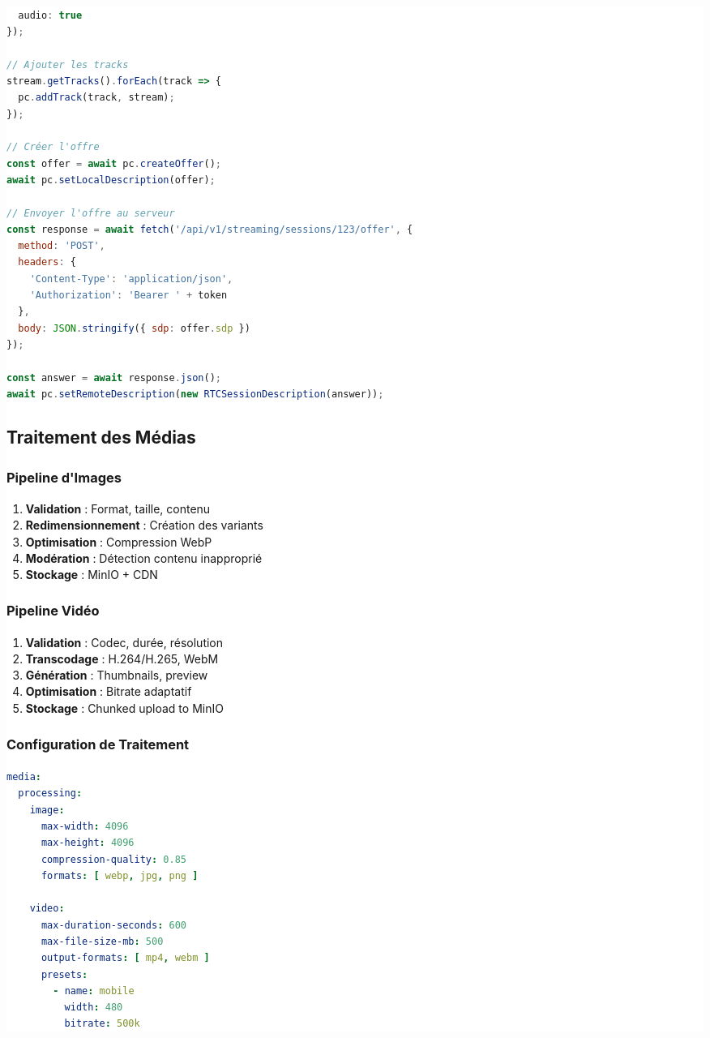 ```javascript
  audio: true
});

// Ajouter les tracks
stream.getTracks().forEach(track => {
  pc.addTrack(track, stream);
});

// Créer l'offre
const offer = await pc.createOffer();
await pc.setLocalDescription(offer);

// Envoyer l'offre au serveur
const response = await fetch('/api/v1/streaming/sessions/123/offer', {
  method: 'POST',
  headers: {
    'Content-Type': 'application/json',
    'Authorization': 'Bearer ' + token
  },
  body: JSON.stringify({ sdp: offer.sdp })
});

const answer = await response.json();
await pc.setRemoteDescription(new RTCSessionDescription(answer));
```

## Traitement des Médias

### Pipeline d'Images

1. **Validation** : Format, taille, contenu
2. **Redimensionnement** : Création des variants
3. **Optimisation** : Compression WebP
4. **Modération** : Détection contenu inapproprié
5. **Stockage** : MinIO + CDN

### Pipeline Vidéo

1. **Validation** : Codec, durée, résolution
2. **Transcodage** : H.264/H.265, WebM
3. **Génération** : Thumbnails, preview
4. **Optimisation** : Bitrate adaptatif
5. **Stockage** : Chunked upload to MinIO

### Configuration de Traitement

```yaml
media:
  processing:
    image:
      max-width: 4096
      max-height: 4096
      compression-quality: 0.85
      formats: [ webp, jpg, png ]

    video:
      max-duration-seconds: 600
      max-file-size-mb: 500
      output-formats: [ mp4, webm ]
      presets:
        - name: mobile
          width: 480
          bitrate: 500k
```